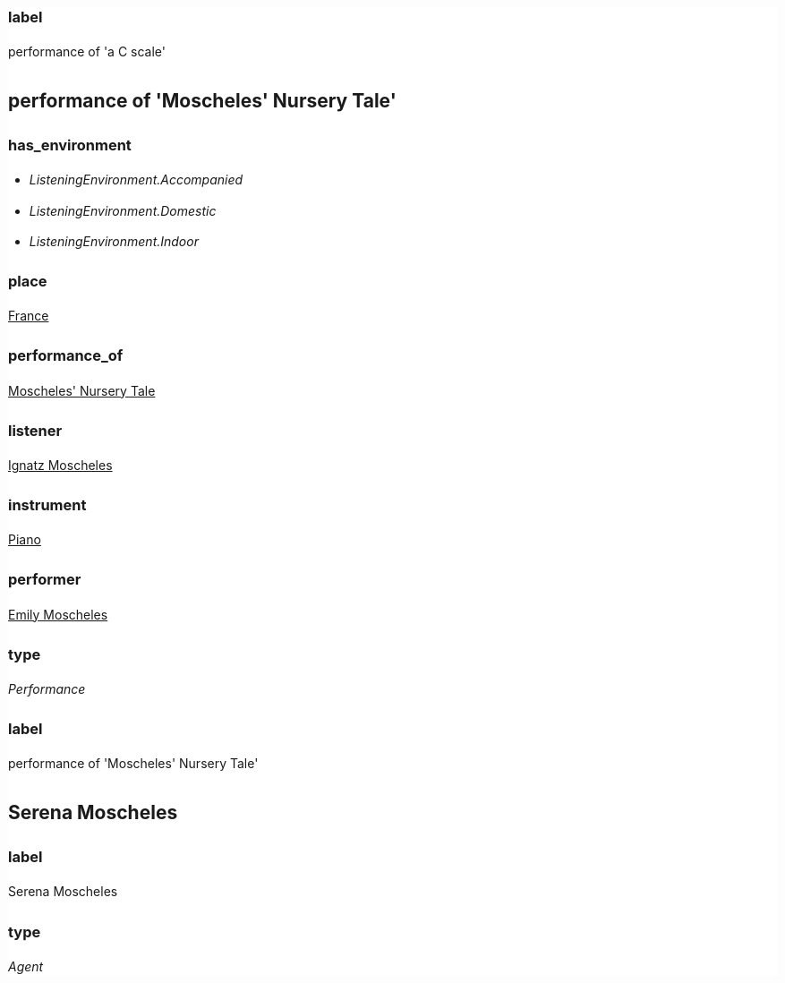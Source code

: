 ### label


performance of 'a C scale'

## performance of 'Moscheles' Nursery Tale'

### has_environment

 - *ListeningEnvironment.Accompanied*

 - *ListeningEnvironment.Domestic*

 - *ListeningEnvironment.Indoor*

### place


[France](#France)

### performance_of


[Moscheles' Nursery Tale](#Moscheles'-Nursery-Tale)

### listener


[Ignatz Moscheles](#Ignatz-Moscheles)

### instrument


[Piano](#Piano)

### performer


[Emily Moscheles](#Emily-Moscheles)

### type


*Performance*

### label


performance of 'Moscheles' Nursery Tale'

## Serena Moscheles

### label


Serena Moscheles

### type


*Agent*